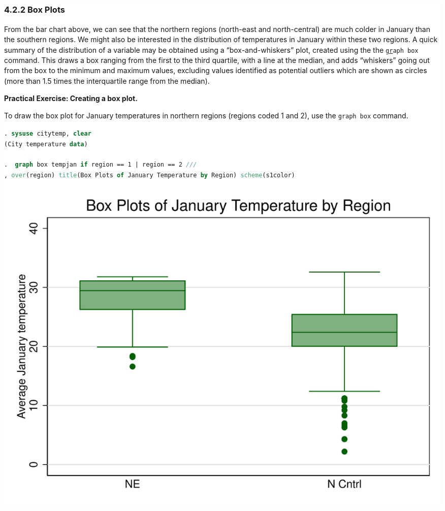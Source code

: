 ### 4.2.2 Box Plots

From the bar chart above, we can see that the northern regions (north-east and north-central) are much colder in January than the southern regions. We might also be interested in the distribution of temperatures in January within these two regions. A quick summary of the distribution of a variable may be obtained using a “box-and-whiskers” plot, created using the the <code><u>gr</u>aph box</code> command. This draws a box ranging from the first to the third quartile, with a line at the median, and adds “whiskers” going out from the box to the minimum and maximum values, excluding values identified as potential outliers which are shown as circles (more than 1.5 times the interquartile range from the median).

**Practical Exercise: Creating a box plot.**

To draw the box plot for January temperatures in northern regions (regions coded 1 and 2), use the `graph box` command.

```stata
. sysuse citytemp, clear 
(City temperature data)

.  graph box tempjan if region == 1 | region == 2 ///
, over(region) title(Box Plots of January Temperature by Region) scheme(s1color)

```
<img src="Fig8.svg" class="img-responsive center-block"/>
